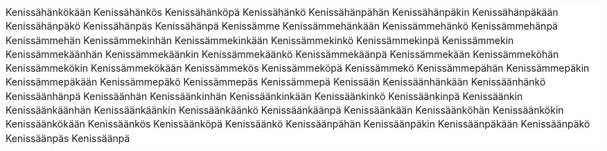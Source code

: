 Kenissähänkökään
Kenissähänkös
Kenissähänköpä
Kenissähänkö
Kenissähänpähän
Kenissähänpäkin
Kenissähänpäkään
Kenissähänpäkö
Kenissähänpäs
Kenissähänpä
Kenissämme
Kenissämmehänkään
Kenissämmehänkö
Kenissämmehänpä
Kenissämmehän
Kenissämmekinhän
Kenissämmekinkään
Kenissämmekinkö
Kenissämmekinpä
Kenissämmekin
Kenissämmekäänhän
Kenissämmekäänkin
Kenissämmekäänkö
Kenissämmekäänpä
Kenissämmekään
Kenissämmeköhän
Kenissämmekökin
Kenissämmekökään
Kenissämmekös
Kenissämmeköpä
Kenissämmekö
Kenissämmepähän
Kenissämmepäkin
Kenissämmepäkään
Kenissämmepäkö
Kenissämmepäs
Kenissämmepä
Kenissään
Kenissäänhänkään
Kenissäänhänkö
Kenissäänhänpä
Kenissäänhän
Kenissäänkinhän
Kenissäänkinkään
Kenissäänkinkö
Kenissäänkinpä
Kenissäänkin
Kenissäänkäänhän
Kenissäänkäänkin
Kenissäänkäänkö
Kenissäänkäänpä
Kenissäänkään
Kenissäänköhän
Kenissäänkökin
Kenissäänkökään
Kenissäänkös
Kenissäänköpä
Kenissäänkö
Kenissäänpähän
Kenissäänpäkin
Kenissäänpäkään
Kenissäänpäkö
Kenissäänpäs
Kenissäänpä